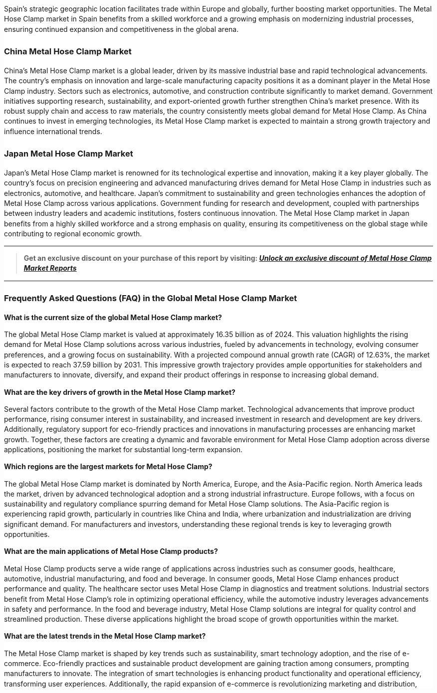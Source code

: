Spain&rsquo;s strategic geographic location facilitates trade within Europe and globally, further boosting market opportunities. The Metal Hose Clamp market in Spain benefits from a skilled workforce and a growing emphasis on modernizing industrial processes, ensuring continued expansion and competitiveness in the global arena.</p><h3>China Metal Hose Clamp Market</h3><p>China&rsquo;s Metal Hose Clamp market is a global leader, driven by its massive industrial base and rapid technological advancements. The country&rsquo;s emphasis on innovation and large-scale manufacturing capacity positions it as a dominant player in the Metal Hose Clamp industry. Sectors such as electronics, automotive, and construction contribute significantly to market demand. Government initiatives supporting research, sustainability, and export-oriented growth further strengthen China&rsquo;s market presence. With its robust supply chain and access to raw materials, the country consistently meets global demand for Metal Hose Clamp. As China continues to invest in emerging technologies, its Metal Hose Clamp market is expected to maintain a strong growth trajectory and influence international trends.</p><h3>Japan Metal Hose Clamp Market</h3><p>Japan&rsquo;s Metal Hose Clamp market is renowned for its technological expertise and innovation, making it a key player globally. The country&rsquo;s focus on precision engineering and advanced manufacturing drives demand for Metal Hose Clamp in industries such as electronics, automotive, and healthcare. Japan&rsquo;s commitment to sustainability and green technologies enhances the adoption of Metal Hose Clamp across various applications. Government funding for research and development, coupled with partnerships between industry leaders and academic institutions, fosters continuous innovation. The Metal Hose Clamp market in Japan benefits from a highly skilled workforce and a strong emphasis on quality, ensuring its competitiveness on the global stage while contributing to regional economic growth.</p><hr /><blockquote><p><strong>Get an exclusive discount on your purchase of this report by visiting: <em><a href="://marketresearchpulse.com/ask-for-discount/24629?utm_source=Github&amp;utm_medium=0114">Unlock an exclusive discount of Metal Hose Clamp Market Reports</a></em>&nbsp;</strong></p></blockquote><hr /><h3>Frequently Asked Questions (FAQ) in the Global Metal Hose Clamp Market</h3><p><strong>What is the current size of the global Metal Hose Clamp market?</strong></p><p>The global Metal Hose Clamp market is valued at approximately 16.35 billion as of 2024. This valuation highlights the rising demand for Metal Hose Clamp solutions across various industries, fueled by advancements in technology, evolving consumer preferences, and a growing focus on sustainability. With a projected compound annual growth rate (CAGR) of 12.63%, the market is expected to reach 37.59 billion by 2031. This impressive growth trajectory provides ample opportunities for stakeholders and manufacturers to innovate, diversify, and expand their product offerings in response to increasing global demand.</p><p><strong>What are the key drivers of growth in the Metal Hose Clamp market?</strong></p><p>Several factors contribute to the growth of the Metal Hose Clamp market. Technological advancements that improve product performance, rising consumer interest in sustainability, and increased investment in research and development are key drivers. Additionally, regulatory support for eco-friendly practices and innovations in manufacturing processes are enhancing market growth. Together, these factors are creating a dynamic and favorable environment for Metal Hose Clamp adoption across diverse applications, positioning the market for substantial long-term expansion.</p><p><strong>Which regions are the largest markets for Metal Hose Clamp?</strong></p><p>The global Metal Hose Clamp market is dominated by North America, Europe, and the Asia-Pacific region. North America leads the market, driven by advanced technological adoption and a strong industrial infrastructure. Europe follows, with a focus on sustainability and regulatory compliance spurring demand for Metal Hose Clamp solutions. The Asia-Pacific region is experiencing rapid growth, particularly in countries like China and India, where urbanization and industrialization are driving significant demand. For manufacturers and investors, understanding these regional trends is key to leveraging growth opportunities.</p><p><strong>What are the main applications of Metal Hose Clamp products?</strong></p><p>Metal Hose Clamp products serve a wide range of applications across industries such as consumer goods, healthcare, automotive, industrial manufacturing, and food and beverage. In consumer goods, Metal Hose Clamp enhances product performance and quality. The healthcare sector uses Metal Hose Clamp in diagnostics and treatment solutions. Industrial sectors benefit from Metal Hose Clamp&rsquo;s role in optimizing operational efficiency, while the automotive industry leverages advancements in safety and performance. In the food and beverage industry, Metal Hose Clamp solutions are integral for quality control and streamlined production. These diverse applications highlight the broad scope of growth opportunities within the market.</p><p><strong>What are the latest trends in the Metal Hose Clamp market?</strong></p><p>The Metal Hose Clamp market is shaped by key trends such as sustainability, smart technology adoption, and the rise of e-commerce. Eco-friendly practices and sustainable product development are gaining traction among consumers, prompting manufacturers to innovate. The integration of smart technologies is enhancing product functionality and operational efficiency, transforming user experiences. Additionally, the rapid expansion of e-commerce is revolutionizing marketing and distribution,